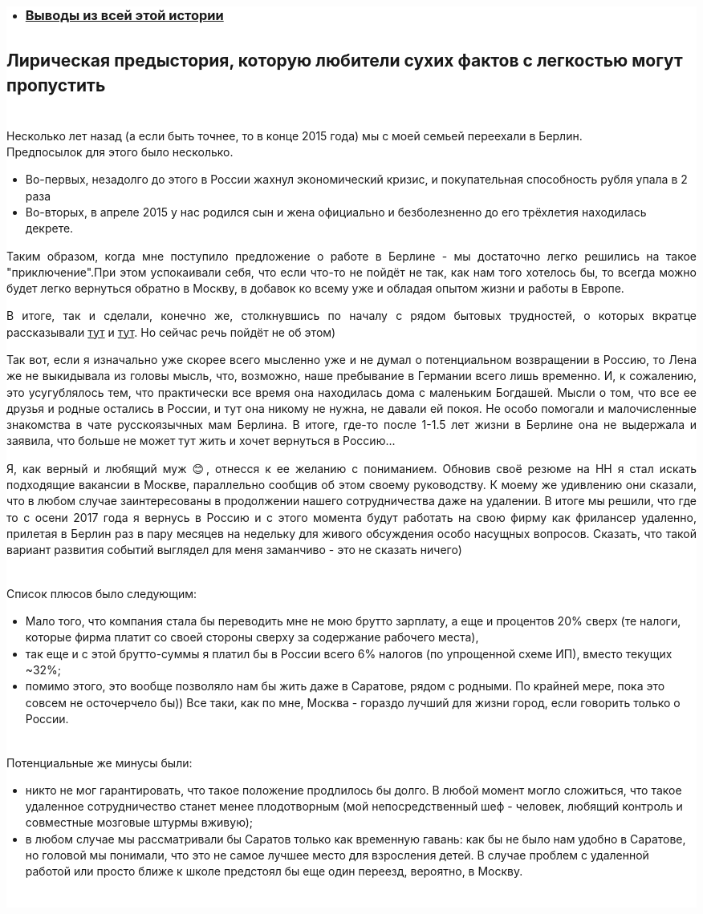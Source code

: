 
- ### [Выводы из всей этой истории ](#Conclusions)



<a name="preamble"/>

## Лирическая предыстория, которую любители сухих фактов с легкостью могут пропустить
<br>Несколько лет назад (а если быть точнее, то в конце 2015 года) мы с моей семьей переехали в Берлин. 
<br>Предпосылок для этого было несколько.
<ul>
  <li>Во-первых, незадолго до этого в России жахнул экономический кризис, и покупательная способность рубля упала в 2 раза</li>
  <li>Во-вторых, в апреле 2015 у нас родился сын и жена официально и безболезненно до его трёхлетия находилась декрете.</li>
</ul>

<p align='justify'> Таким образом, когда мне поступило предложение о работе в Берлине - мы достаточно легко решились на такое "приключение".При этом успокаивали себя, что если что-то не пойдёт не так, как нам того хотелось бы, то всегда можно будет легко вернуться обратно в Москву, в добавок ко всему уже и обладая опытом жизни и работы в Европе.

<p align='justify'> В итоге, так и сделали, конечно же, столкнувшись по началу с рядом бытовых трудностей, о которых вкратце рассказывали <a href="https://m.youtube.com/watch?v=RdqQARdxH5I">тут</a> и <a href="https://m.youtube.com/watch?v=EeFi1X6ozGQ">тут</a>.
Но сейчас речь пойдёт не об этом) 

<p align='justify'> Так вот, если я изначально уже скорее всего мысленно уже и не думал о потенциальном возвращении в Россию, то Лена же не выкидывала из головы мысль, что, возможно, наше пребывание в Германии всего лишь временно. И, к сожалению, это усугублялось тем, что практически все время она находилась дома с маленьким Богдашей. Мысли о том, что все ее друзья и родные остались в России, и тут она никому не нужна, не давали ей покоя. Не особо помогали и малочисленные знакомства в чате русскоязычных мам Берлина. В итоге, где-то после 1-1.5 лет жизни в Берлине она не выдержала и заявила, что больше не может тут жить и хочет вернуться в Россию...

<p align='justify'> Я, как верный и любящий муж 😊, отнесся к ее желанию с пониманием. Обновив своё резюме на НН я стал искать подходящие вакансии в Москве, параллельно сообщив об этом своему руководству. К моему же удивлению они сказали, что в любом случае заинтересованы в продолжении нашего сотрудничества даже на удалении. В итоге мы решили, что где то с осени 2017 года я вернусь в Россию и с этого момента будут работать на свою фирму как фрилансер удаленно, прилетая в Берлин раз в пару месяцев на недельку для живого обсуждения особо насущных вопросов. 
Сказать, что такой вариант развития событий выглядел для меня заманчиво - это не сказать ничего) 
 
<br>Список плюсов было следующим: 
<ul>
  <li>Мало того, что компания стала бы переводить мне не мою брутто зарплату, а еще и процентов 20% сверх (те налоги, которые фирма платит со своей стороны сверху за содержание рабочего места),</li>
  <li>так еще и с этой брутто-суммы я платил бы в России всего 6% налогов (по упрощенной схеме ИП), вместо текущих ~32%;</li>
  <li>помимо этого, это вообще позволяло нам бы жить даже в Саратове, рядом с родными. По крайней мере, пока это совсем не осточерчело бы)) Все таки, как по мне, Москва - гораздо лучший для жизни город, если говорить только о России.</li>
</ul>
<br>Потенциальные же минусы были:
<ul>
  <li>никто не мог гарантировать, что такое положение продлилось бы долго. В любой момент могло сложиться, что такое удаленное сотрудничество станет менее плодотворным (мой непосредственный шеф - человек, любящий контроль и совместные мозговые штурмы вживую);</li>
  <li>в любом случае мы рассматривали бы Саратов только как временную гавань:  как бы не было нам удобно в Саратове, но головой мы понимали, что это не самое лучшее место для взросления детей. В случае проблем с удаленной работой или просто ближе к школе предстоял бы еще один переезд, вероятно, в Москву. </li>
</ul>
<br>
